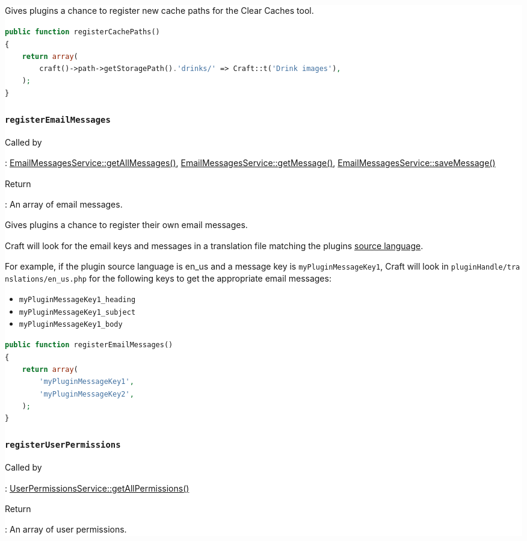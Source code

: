 Gives plugins a chance to register new cache paths for the Clear Caches tool.

```php
public function registerCachePaths()
{
    return array(
        craft()->path->getStoragePath().'drinks/' => Craft::t('Drink images'),
    );
}
```

### `registerEmailMessages`

Called by

:   [EmailMessagesService::getAllMessages()](https://docs.craftcms.com/api/v2/services/EmailMessagesService.html#getAllMessages-detail), [EmailMessagesService::getMessage()](https://docs.craftcms.com/api/v2/services/EmailMessagesService.html#getMessage-detail), [EmailMessagesService::saveMessage()](https://docs.craftcms.com/api/v2/services/EmailMessagesService.html#saveMessage-detail)

Return

:   An array of email messages.

Gives plugins a chance to register their own email messages.  

Craft will look for the email keys and messages in a translation file matching the plugins [source language](setting-things-up.md).

For example, if the plugin source language is en_us and a message key is `myPluginMessageKey1`, Craft will look in `pluginHandle/translations/en_us.php` for the following keys to get the appropriate email messages:

* `myPluginMessageKey1_heading`
* `myPluginMessageKey1_subject`
* `myPluginMessageKey1_body`

```php
public function registerEmailMessages()
{
    return array(
        'myPluginMessageKey1',
        'myPluginMessageKey2',
    );
}
```

### `registerUserPermissions`

Called by

:   [UserPermissionsService::getAllPermissions()](https://docs.craftcms.com/api/v2/services/UserPermissionsService.html#getAllPermissions-detail)

Return

:   An array of user permissions.
